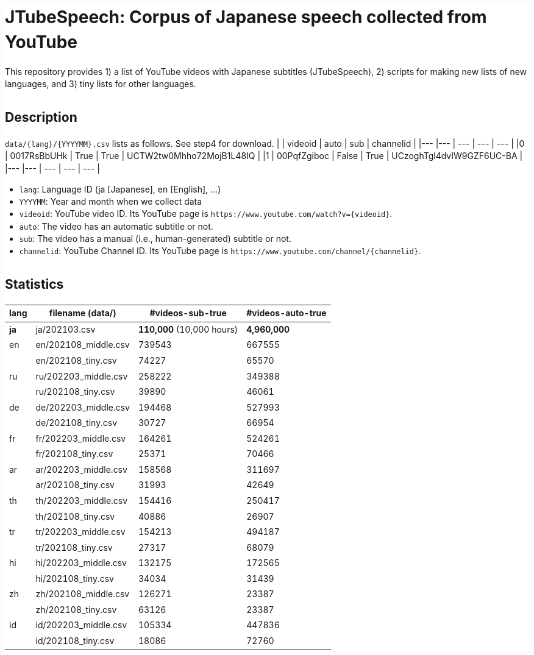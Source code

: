 # JTubeSpeech: Corpus of Japanese speech collected from YouTube 
This repository provides 1) a list of YouTube videos with Japanese subtitles (JTubeSpeech), 2) scripts for making new lists of new languages, and 3) tiny lists for other languages.

## Description
`data/{lang}/{YYYYMM}.csv` lists as follows. See step4 for download.
|     | videoid     | auto  | sub   | channelid                 |
|---  |---          | ---   | ---   | ---                       |
|0    | 0017RsBbUHk | True  | True  | UCTW2tw0Mhho72MojB1L48IQ  |
|1    | 00PqfZgiboc | False | True  | UCzoghTgl4dvIW9GZF6UC-BA  |
|---  |---          | ---   | ---   | ---                       |
<br>

- `lang`: Language ID (ja [Japanese], en [English], ...)
- `YYYYMM`: Year and month when we collect data
- `videoid`: YouTube video ID. Its YouTube page is `https://www.youtube.com/watch?v={videoid}`.
- `auto`: The video has an automatic subtitle or not.
- `sub`: The video has a manual (i.e., human-generated) subtitle or not.
- `channelid`: YouTube Channel ID. Its YouTube page is `https://www.youtube.com/channel/{channelid}`.

## Statistics
| lang | filename (data/) | #videos-sub-true | #videos-auto-true |
| ---  | ---              | ---           | ---           |
| **ja** | ja/202103.csv  | **110,000** (10,000 hours) | **4,960,000** |
| en | en/202108_middle.csv | 739543 | 667555 |
|    | en/202108_tiny.csv |  74227 |  65570 |
| ru | ru/202203_middle.csv | 258222 | 349388 |
|    | ru/202108_tiny.csv |  39890 |  46061 |
| de | de/202203_middle.csv | 194468 | 527993 |
|    | de/202108_tiny.csv |  30727 |  66954 |
| fr | fr/202203_middle.csv | 164261 | 524261 |
|    | fr/202108_tiny.csv |  25371 |  70466 |
| ar | ar/202203_middle.csv | 158568 | 311697 |
|    | ar/202108_tiny.csv |  31993 |  42649 |
| th | th/202203_middle.csv | 154416 | 250417 |
|    | th/202108_tiny.csv |  40886 |  26907 |
| tr | tr/202203_middle.csv | 154213 | 494187 |
|    | tr/202108_tiny.csv |  27317 |  68079 |
| hi | hi/202203_middle.csv | 132175 | 172565 |
|    | hi/202108_tiny.csv |  34034 |  31439 |
| zh | zh/202108_middle.csv | 126271 | 23387 |
|    | zh/202108_tiny.csv |  63126 |  23387 |
| id | id/202203_middle.csv | 105334 | 447836 |
|    | id/202108_tiny.csv |  18086 |  72760 |